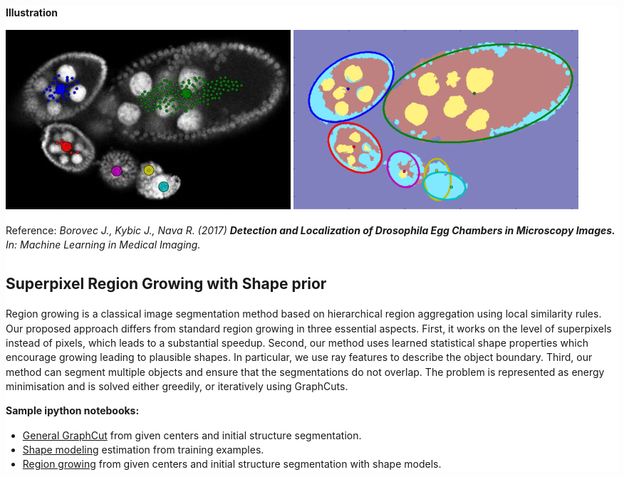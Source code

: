 **Illustration**

![estimated centres](figures/insitu7545_center_clusters.jpg)
![ellipse fitting](figures/insitu7545_ellipse_fit.png)

Reference: _Borovec J., Kybic J., Nava R. (2017) **Detection and Localization of Drosophila Egg Chambers in Microscopy Images.** In: Machine Learning in Medical Imaging._

## Superpixel Region Growing with Shape prior

Region growing is a classical image segmentation method based on hierarchical region aggregation using local similarity rules. Our proposed approach differs from standard region growing in three essential aspects. First, it works on the level of superpixels instead of pixels, which leads to a substantial speedup. Second, our method uses learned statistical shape properties which encourage growing leading to plausible shapes. In particular, we use ray features to describe the object boundary. Third, our method can segment multiple objects and ensure that the segmentations do not overlap. The problem is represented as energy minimisation and is solved either greedily, or iteratively using GraphCuts.

**Sample ipython notebooks:**
* [General GraphCut](notebooks/egg_segment_graphcut.ipynb) from given centers and initial structure segmentation.
* [Shape modeling](notebooks/RG2Sp_shape-models.ipynb) estimation from training examples.
* [Region growing](notebooks/RG2Sp_region-growing.ipynb) from given centers and initial structure segmentation with shape models.
